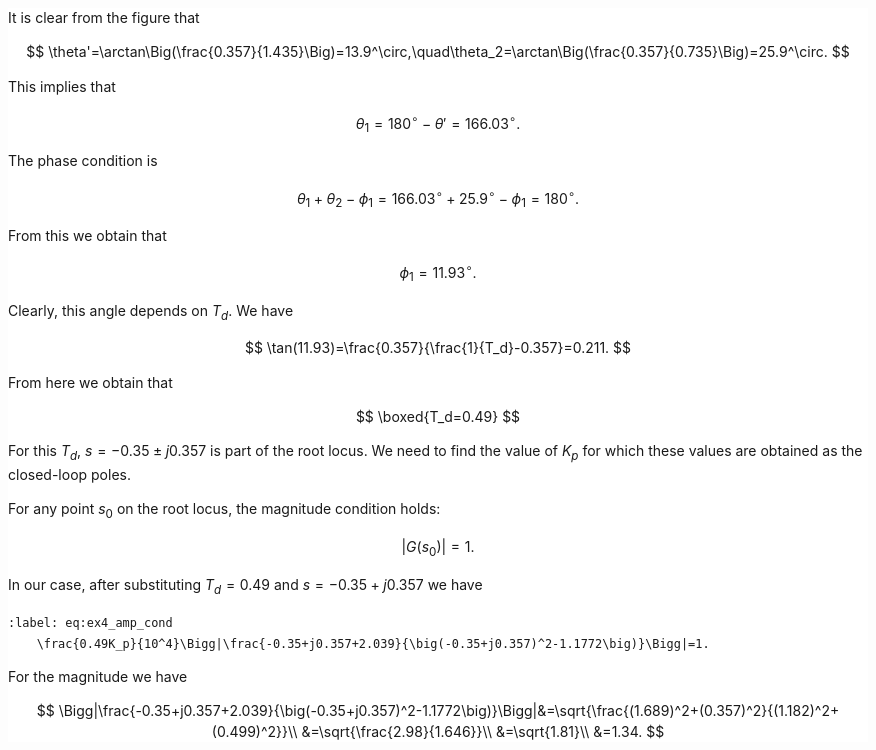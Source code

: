 It is clear from the figure that

$$
    \theta'=\arctan\Big(\frac{0.357}{1.435}\Big)=13.9^\circ,\quad\theta_2=\arctan\Big(\frac{0.357}{0.735}\Big)=25.9^\circ.
$$

This implies that

$$
    \theta_1=180^\circ-\theta'=166.03^\circ.
$$

The phase condition is

$$
    \theta_1+\theta_2-\phi_1=166.03^\circ+25.9^\circ-\phi_1=180^\circ.
$$

From this we obtain that

$$
    \phi_1=11.93^\circ.
$$

Clearly, this angle depends on $T_d$. We have

$$
    \tan(11.93)=\frac{0.357}{\frac{1}{T_d}-0.357}=0.211.
$$

From here we obtain that

$$
    \boxed{T_d=0.49}
$$

For this $T_d$, $s=-0.35\pm j0.357$ is part of the root locus. We need to find the value of $K_p$ for which these values are obtained as the closed-loop poles.

For any point $s_0$ on the root locus, the magnitude condition holds:

$$
|G(s_0)| = 1.
$$

In our case, after substituting $T_d=0.49$ and $s=-0.35+j0.357$ we have

```{math}
:label: eq:ex4_amp_cond
    \frac{0.49K_p}{10^4}\Bigg|\frac{-0.35+j0.357+2.039}{\big(-0.35+j0.357)^2-1.1772\big)}\Bigg|=1.
```

For the magnitude we have

$$
    \Bigg|\frac{-0.35+j0.357+2.039}{\big(-0.35+j0.357)^2-1.1772\big)}\Bigg|&=\sqrt{\frac{(1.689)^2+(0.357)^2}{(1.182)^2+(0.499)^2}}\\
    &=\sqrt{\frac{2.98}{1.646}}\\
    &=\sqrt{1.81}\\
    &=1.34.
$$
